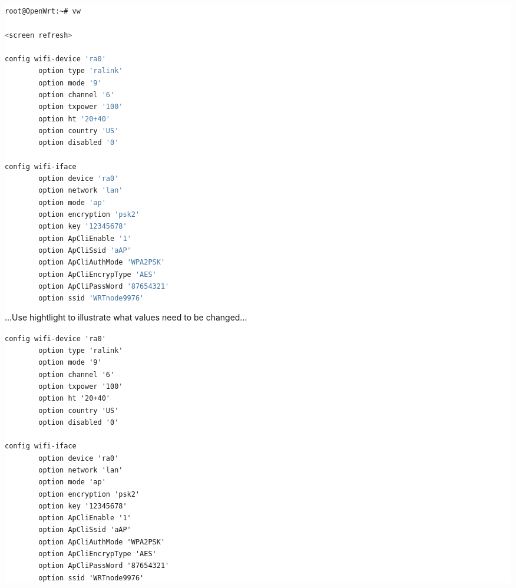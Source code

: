 ```bash
root@OpenWrt:~# vw

<screen refresh>

config wifi-device 'ra0'
        option type 'ralink'
        option mode '9'
        option channel '6'
        option txpower '100'
        option ht '20+40'
        option country 'US'
        option disabled '0'

config wifi-iface
        option device 'ra0'
        option network 'lan'
        option mode 'ap'
        option encryption 'psk2'
        option key '12345678'
        option ApCliEnable '1'
        option ApCliSsid 'aAP'
        option ApCliAuthMode 'WPA2PSK'
        option ApCliEncrypType 'AES'
        option ApCliPassWord '87654321'
        option ssid 'WRTnode9976'
```

...Use hightlight to illustrate what values need to be changed...

```
config wifi-device 'ra0'
        option type 'ralink'
        option mode '9'
        option channel '6'
        option txpower '100'
        option ht '20+40'
        option country 'US'
        option disabled '0'

config wifi-iface
        option device 'ra0'
        option network 'lan'
        option mode 'ap'
        option encryption 'psk2'
        option key '12345678'
        option ApCliEnable '1'
        option ApCliSsid 'aAP'
        option ApCliAuthMode 'WPA2PSK'
        option ApCliEncrypType 'AES'
        option ApCliPassWord '87654321'
        option ssid 'WRTnode9976'
```
